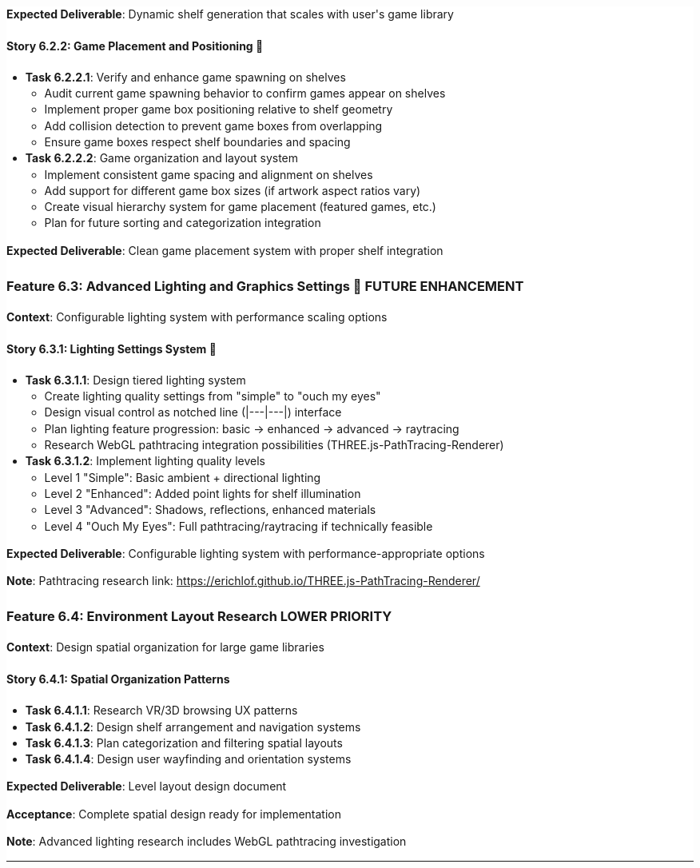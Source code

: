 **Expected Deliverable**: Dynamic shelf generation that scales with user's game library

#### Story 6.2.2: Game Placement and Positioning 🔄
- **Task 6.2.2.1**: Verify and enhance game spawning on shelves
  - Audit current game spawning behavior to confirm games appear on shelves
  - Implement proper game box positioning relative to shelf geometry
  - Add collision detection to prevent game boxes from overlapping
  - Ensure game boxes respect shelf boundaries and spacing
- **Task 6.2.2.2**: Game organization and layout system
  - Implement consistent game spacing and alignment on shelves
  - Add support for different game box sizes (if artwork aspect ratios vary)
  - Create visual hierarchy system for game placement (featured games, etc.)
  - Plan for future sorting and categorization integration

**Expected Deliverable**: Clean game placement system with proper shelf integration

### Feature 6.3: Advanced Lighting and Graphics Settings 🔄 **FUTURE ENHANCEMENT**
**Context**: Configurable lighting system with performance scaling options

#### Story 6.3.1: Lighting Settings System 🔄
- **Task 6.3.1.1**: Design tiered lighting system
  - Create lighting quality settings from "simple" to "ouch my eyes"
  - Design visual control as notched line (|---|---|) interface
  - Plan lighting feature progression: basic → enhanced → advanced → raytracing
  - Research WebGL pathtracing integration possibilities (THREE.js-PathTracing-Renderer)
- **Task 6.3.1.2**: Implement lighting quality levels
  - Level 1 "Simple": Basic ambient + directional lighting
  - Level 2 "Enhanced": Added point lights for shelf illumination
  - Level 3 "Advanced": Shadows, reflections, enhanced materials
  - Level 4 "Ouch My Eyes": Full pathtracing/raytracing if technically feasible

**Expected Deliverable**: Configurable lighting system with performance-appropriate options

**Note**: Pathtracing research link: https://erichlof.github.io/THREE.js-PathTracing-Renderer/

### Feature 6.4: Environment Layout Research **LOWER PRIORITY**
**Context**: Design spatial organization for large game libraries

#### Story 6.4.1: Spatial Organization Patterns
- **Task 6.4.1.1**: Research VR/3D browsing UX patterns
- **Task 6.4.1.2**: Design shelf arrangement and navigation systems
- **Task 6.4.1.3**: Plan categorization and filtering spatial layouts
- **Task 6.4.1.4**: Design user wayfinding and orientation systems

**Expected Deliverable**: Level layout design document

**Acceptance**: Complete spatial design ready for implementation

**Note**: Advanced lighting research includes WebGL pathtracing investigation

--- 
